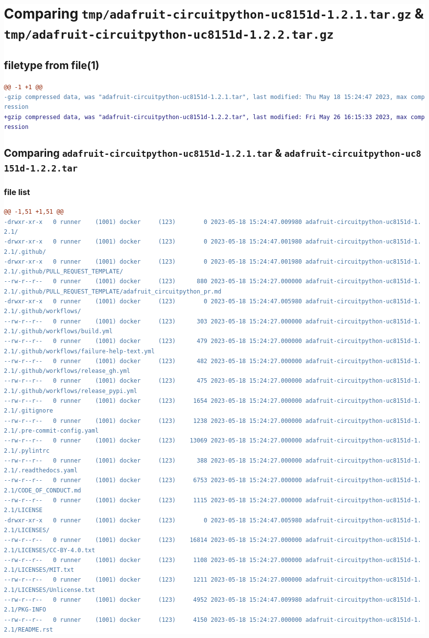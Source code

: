 # Comparing `tmp/adafruit-circuitpython-uc8151d-1.2.1.tar.gz` & `tmp/adafruit-circuitpython-uc8151d-1.2.2.tar.gz`

## filetype from file(1)

```diff
@@ -1 +1 @@
-gzip compressed data, was "adafruit-circuitpython-uc8151d-1.2.1.tar", last modified: Thu May 18 15:24:47 2023, max compression
+gzip compressed data, was "adafruit-circuitpython-uc8151d-1.2.2.tar", last modified: Fri May 26 16:15:33 2023, max compression
```

## Comparing `adafruit-circuitpython-uc8151d-1.2.1.tar` & `adafruit-circuitpython-uc8151d-1.2.2.tar`

### file list

```diff
@@ -1,51 +1,51 @@
-drwxr-xr-x   0 runner    (1001) docker     (123)        0 2023-05-18 15:24:47.009980 adafruit-circuitpython-uc8151d-1.2.1/
-drwxr-xr-x   0 runner    (1001) docker     (123)        0 2023-05-18 15:24:47.001980 adafruit-circuitpython-uc8151d-1.2.1/.github/
-drwxr-xr-x   0 runner    (1001) docker     (123)        0 2023-05-18 15:24:47.001980 adafruit-circuitpython-uc8151d-1.2.1/.github/PULL_REQUEST_TEMPLATE/
--rw-r--r--   0 runner    (1001) docker     (123)      880 2023-05-18 15:24:27.000000 adafruit-circuitpython-uc8151d-1.2.1/.github/PULL_REQUEST_TEMPLATE/adafruit_circuitpython_pr.md
-drwxr-xr-x   0 runner    (1001) docker     (123)        0 2023-05-18 15:24:47.005980 adafruit-circuitpython-uc8151d-1.2.1/.github/workflows/
--rw-r--r--   0 runner    (1001) docker     (123)      303 2023-05-18 15:24:27.000000 adafruit-circuitpython-uc8151d-1.2.1/.github/workflows/build.yml
--rw-r--r--   0 runner    (1001) docker     (123)      479 2023-05-18 15:24:27.000000 adafruit-circuitpython-uc8151d-1.2.1/.github/workflows/failure-help-text.yml
--rw-r--r--   0 runner    (1001) docker     (123)      482 2023-05-18 15:24:27.000000 adafruit-circuitpython-uc8151d-1.2.1/.github/workflows/release_gh.yml
--rw-r--r--   0 runner    (1001) docker     (123)      475 2023-05-18 15:24:27.000000 adafruit-circuitpython-uc8151d-1.2.1/.github/workflows/release_pypi.yml
--rw-r--r--   0 runner    (1001) docker     (123)     1654 2023-05-18 15:24:27.000000 adafruit-circuitpython-uc8151d-1.2.1/.gitignore
--rw-r--r--   0 runner    (1001) docker     (123)     1238 2023-05-18 15:24:27.000000 adafruit-circuitpython-uc8151d-1.2.1/.pre-commit-config.yaml
--rw-r--r--   0 runner    (1001) docker     (123)    13069 2023-05-18 15:24:27.000000 adafruit-circuitpython-uc8151d-1.2.1/.pylintrc
--rw-r--r--   0 runner    (1001) docker     (123)      388 2023-05-18 15:24:27.000000 adafruit-circuitpython-uc8151d-1.2.1/.readthedocs.yaml
--rw-r--r--   0 runner    (1001) docker     (123)     6753 2023-05-18 15:24:27.000000 adafruit-circuitpython-uc8151d-1.2.1/CODE_OF_CONDUCT.md
--rw-r--r--   0 runner    (1001) docker     (123)     1115 2023-05-18 15:24:27.000000 adafruit-circuitpython-uc8151d-1.2.1/LICENSE
-drwxr-xr-x   0 runner    (1001) docker     (123)        0 2023-05-18 15:24:47.005980 adafruit-circuitpython-uc8151d-1.2.1/LICENSES/
--rw-r--r--   0 runner    (1001) docker     (123)    16814 2023-05-18 15:24:27.000000 adafruit-circuitpython-uc8151d-1.2.1/LICENSES/CC-BY-4.0.txt
--rw-r--r--   0 runner    (1001) docker     (123)     1108 2023-05-18 15:24:27.000000 adafruit-circuitpython-uc8151d-1.2.1/LICENSES/MIT.txt
--rw-r--r--   0 runner    (1001) docker     (123)     1211 2023-05-18 15:24:27.000000 adafruit-circuitpython-uc8151d-1.2.1/LICENSES/Unlicense.txt
--rw-r--r--   0 runner    (1001) docker     (123)     4952 2023-05-18 15:24:47.009980 adafruit-circuitpython-uc8151d-1.2.1/PKG-INFO
--rw-r--r--   0 runner    (1001) docker     (123)     4150 2023-05-18 15:24:27.000000 adafruit-circuitpython-uc8151d-1.2.1/README.rst
```